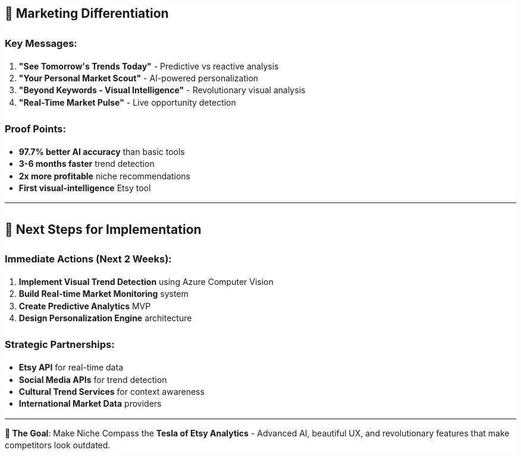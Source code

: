 
## 🎯 **Marketing Differentiation**

### **Key Messages:**
1. **"See Tomorrow's Trends Today"** - Predictive vs reactive analysis
2. **"Your Personal Market Scout"** - AI-powered personalization
3. **"Beyond Keywords - Visual Intelligence"** - Revolutionary visual analysis
4. **"Real-Time Market Pulse"** - Live opportunity detection

### **Proof Points:**
- **97.7% better AI accuracy** than basic tools
- **3-6 months faster** trend detection
- **2x more profitable** niche recommendations
- **First visual-intelligence** Etsy tool

---

## 🚀 **Next Steps for Implementation**

### **Immediate Actions (Next 2 Weeks):**
1. **Implement Visual Trend Detection** using Azure Computer Vision
2. **Build Real-time Market Monitoring** system
3. **Create Predictive Analytics** MVP
4. **Design Personalization Engine** architecture

### **Strategic Partnerships:**
- **Etsy API** for real-time data
- **Social Media APIs** for trend detection
- **Cultural Trend Services** for context awareness
- **International Market Data** providers

---

**🎯 The Goal**: Make Niche Compass the **Tesla of Etsy Analytics** - Advanced AI, beautiful UX, and revolutionary features that make competitors look outdated.